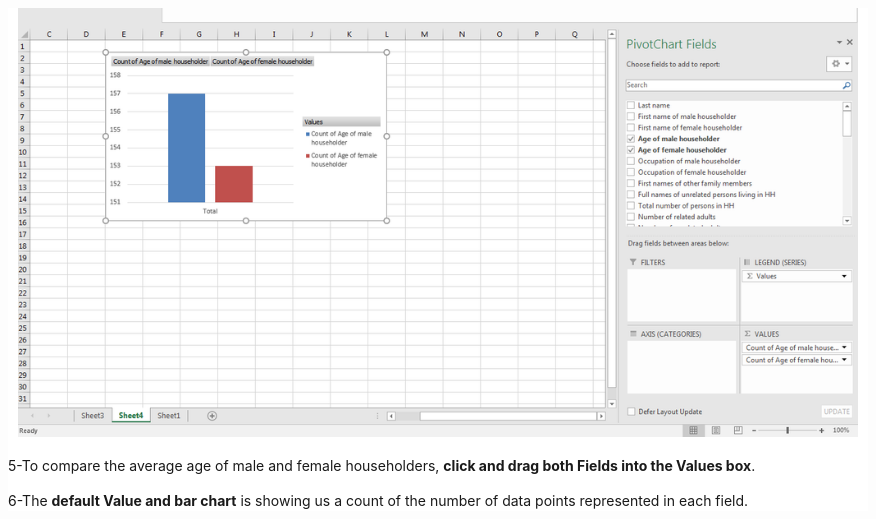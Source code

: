 <p align="center"><a href="https://github.com/kwaldenphd/excel-pivot-tables-tutorial/blob/master/screenshots/Capture_12.PNG?raw=true"><img class="aligncenter" src="https://github.com/kwaldenphd/excel-pivot-tables-tutorial/blob/master/screenshots/Capture_12.PNG?raw=true" alt="" width="840" height="429" /></a></p>

5-To compare the average age of male and female householders, <strong>click and drag both Fields into the Values box</strong>.

6-The <strong>default Value and bar chart</strong> is showing us a count of the number of data points represented in each field.
